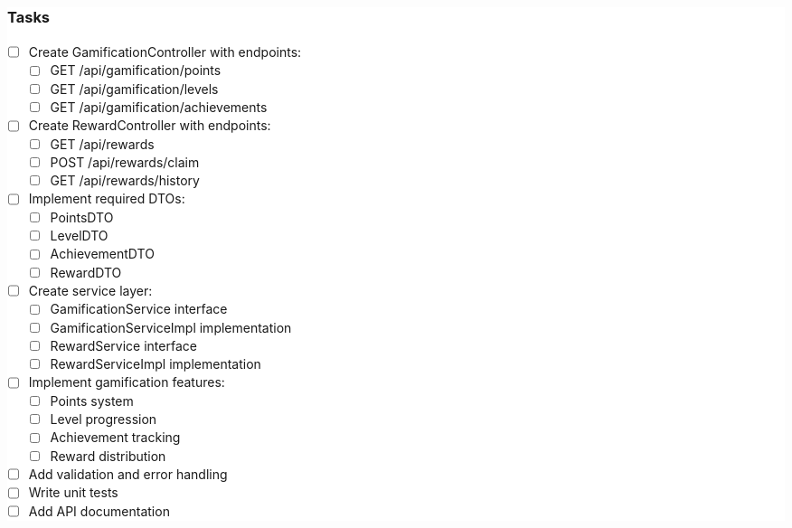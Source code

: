 ### Tasks
- [ ] Create GamificationController with endpoints:
  - [ ] GET /api/gamification/points
  - [ ] GET /api/gamification/levels
  - [ ] GET /api/gamification/achievements
- [ ] Create RewardController with endpoints:
  - [ ] GET /api/rewards
  - [ ] POST /api/rewards/claim
  - [ ] GET /api/rewards/history
- [ ] Implement required DTOs:
  - [ ] PointsDTO
  - [ ] LevelDTO
  - [ ] AchievementDTO
  - [ ] RewardDTO
- [ ] Create service layer:
  - [ ] GamificationService interface
  - [ ] GamificationServiceImpl implementation
  - [ ] RewardService interface
  - [ ] RewardServiceImpl implementation
- [ ] Implement gamification features:
  - [ ] Points system
  - [ ] Level progression
  - [ ] Achievement tracking
  - [ ] Reward distribution
- [ ] Add validation and error handling
- [ ] Write unit tests
- [ ] Add API documentation 